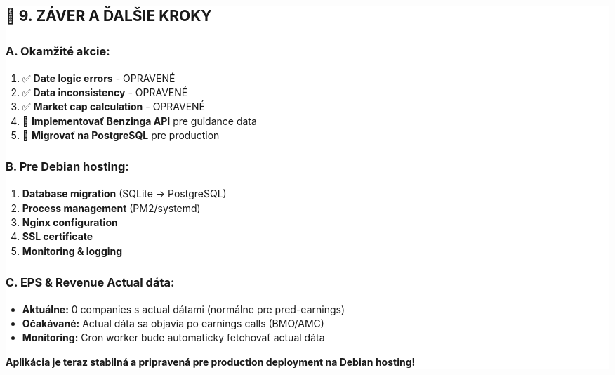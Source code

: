 ## 🎯 **9. ZÁVER A ĎALŠIE KROKY**

### **A. Okamžité akcie:**

1. ✅ **Date logic errors** - OPRAVENÉ
2. ✅ **Data inconsistency** - OPRAVENÉ
3. ✅ **Market cap calculation** - OPRAVENÉ
4. 🔄 **Implementovať Benzinga API** pre guidance data
5. 🔄 **Migrovať na PostgreSQL** pre production

### **B. Pre Debian hosting:**

1. **Database migration** (SQLite → PostgreSQL)
2. **Process management** (PM2/systemd)
3. **Nginx configuration**
4. **SSL certificate**
5. **Monitoring & logging**

### **C. EPS & Revenue Actual dáta:**

- **Aktuálne:** 0 companies s actual dátami (normálne pre pred-earnings)
- **Očakávané:** Actual dáta sa objavia po earnings calls (BMO/AMC)
- **Monitoring:** Cron worker bude automaticky fetchovať actual dáta

**Aplikácia je teraz stabilná a pripravená pre production deployment na Debian hosting!**
